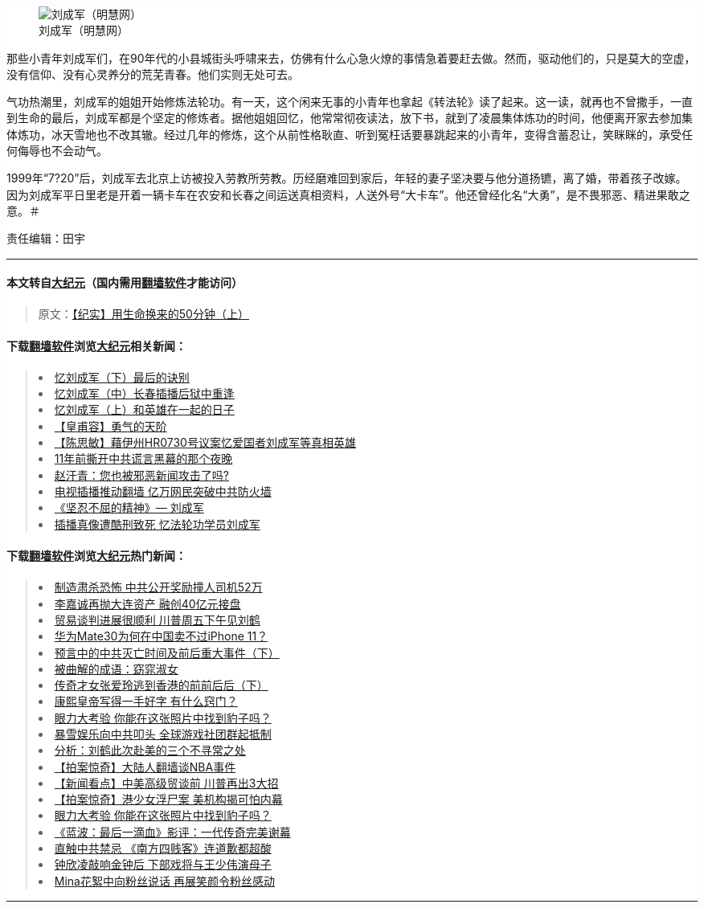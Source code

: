 <figure id="attachment_7302336" style="width: 448px" class="wp-caption aligncenter"><img class="size-large wp-image-7302336" title="刘成军（明慧网）" src="http://i.epochtimes.com/assets/uploads/2016/03/1603050505101695.jpg" alt="刘成军（明慧网）" width="448" b="601" /><figcaption class="wp-caption-text">刘成军（明慧网）</figcaption></figure>
<p>那些小青年刘成军们，在90年代的小县城街头呼啸来去，仿佛有什么心急火燎的事情急着要赶去做。然而，驱动他们的，只是莫大的空虚，没有信仰、没有心灵养分的荒芜青春。他们实则无处可去。</p>
<p>气功热潮里，刘成军的姐姐开始修炼法轮功。有一天，这个闲来无事的小青年也拿起《转法轮》读了起来。这一读，就再也不曾撒手，一直到生命的最后，刘成军都是个坚定的修炼者。据他姐姐回忆，他常常彻夜读法，放下书，就到了凌晨集体炼功的时间，他便离开家去参加集体炼功，冰天雪地也不改其辙。经过几年的修炼，这个从前性格耿直、听到冤枉话要暴跳起来的小青年，变得含蓄忍让，笑眯眯的，承受任何侮辱也不会动气。</p>
<p>1999年“7?20”后，刘成军去北京上访被投入劳教所劳教。历经磨难回到家后，年轻的妻子坚决要与他分道扬镳，离了婚，带着孩子改嫁。因为刘成军平日里老是开着一辆卡车在农安和长春之间运送真相资料，人送外号“大卡车”。他还曾经化名“大勇”，是不畏邪恶、精进果敢之意。＃</p>
<p>责任编辑：田宇</p>
<hr>

#### 本文转自<a href="http://www.epochtimes.com">大纪元</a>（国内需用<a href="https://git.io/JesJV">翻墙软件</a>才能访问）
> 原文：<a href="http://www.epochtimes.com/gb/16/3/5/n4655297.htm">【纪实】用生命换来的50分钟（上）</a>
#### 下载<a href="https://git.io/JesJV">翻墙软件</a>浏览<a href="http://www.epochtimes.com">大纪元</a>相关新闻：
> <li><a href="http://www.epochtimes.com/gb/16/3/3/n4653539.htm">忆刘成军（下）最后的诀别</a></li>
> <li><a href="http://www.epochtimes.com/gb/16/3/3/n4653491.htm">忆刘成军（中）长春插播后狱中重逢</a></li>
> <li><a href="http://www.epochtimes.com/gb/16/3/3/n4652808.htm">忆刘成军（上）和英雄在一起的日子</a></li>
> <li><a href="http://www.epochtimes.com/gb/14/3/7/n4099893.htm">【皇甫容】勇气的天阶</a></li>
> <li><a href="http://www.epochtimes.com/gb/14/3/5/n4098457.htm">【陈思敏】藉伊州HR0730号议案忆爱国者刘成军等真相英雄</a></li>
> <li><a href="http://www.epochtimes.com/gb/13/7/21/n3922352.htm">11年前撕开中共谎言黑幕的那个夜晚</a></li>
> <li><a href="http://www.epochtimes.com/gb/12/7/1/n3624935.htm">赵汗青：您也被邪恶新闻攻击了吗?</a></li>
> <li><a href="http://www.epochtimes.com/gb/12/6/29/n3623971.htm">电视插播推动翻墙 亿万网民突破中共防火墙</a></li>
> <li><a href="http://www.epochtimes.com/gb/5/11/13/n1107540.htm">《坚忍不屈的精神》— 刘成军</a></li>
> <li><a href="http://www.epochtimes.com/gb/4/11/16/n719433.htm">插播真像遭酷刑致死  忆法轮功学员刘成军</a></li>

#### 下载<a href="https://git.io/JesJV">翻墙软件</a>浏览<a href="http://www.epochtimes.com">大纪元</a>热门新闻：
> <li><a href="http://www.epochtimes.com/gb/19/10/10/n11581115.htm">制造肃杀恐怖 中共公开奖励撞人司机52万</a></li>
> <li><a href="http://www.epochtimes.com/gb/19/10/10/n11580996.htm">李嘉诚再抛大连资产 融创40亿元接盘</a></li>
> <li><a href="http://www.epochtimes.com/gb/19/10/10/n11581259.htm">贸易谈判进展很顺利 川普周五下午见刘鹤</a></li>
> <li><a href="http://www.epochtimes.com/gb/19/10/10/n11581114.htm">华为Mate30为何在中国卖不过iPhone 11？</a></li>
> <li><a href="http://www.epochtimes.com/gb/19/9/29/n11554590.htm">预言中的中共灭亡时间及前后重大事件（下）</a></li>
> <li><a href="http://www.epochtimes.com/gb/19/10/4/n11568273.htm">被曲解的成语：窈窕淑女</a></li>
> <li><a href="http://www.epochtimes.com/gb/19/10/2/n11563658.htm">传奇才女张爱玲逃到香港的前前后后（下）</a></li>
> <li><a href="http://www.epochtimes.com/gb/19/9/23/n11539994.htm">康熙皇帝写得一手好字 有什么窍门？</a></li>
> <li><a href="http://www.epochtimes.com/gb/19/10/9/n11577534.htm">眼力大考验 你能在这张照片中找到豹子吗？</a></li>
> <li><a href="http://www.epochtimes.com/gb/19/10/9/n11578774.htm">暴雪娱乐向中共叩头 全球游戏社团群起抵制</a></li>
> <li><a href="http://www.epochtimes.com/gb/19/10/9/n11577528.htm">分析：刘鹤此次赴美的三个不寻常之处</a></li>
> <li><a href="http://www.epochtimes.com/gb/19/10/10/n11579606.htm">【拍案惊奇】大陆人翻墙谈NBA事件</a></li>
> <li><a href="http://www.epochtimes.com/gb/19/10/9/n11579070.htm">【新闻看点】中美高级贸谈前 川普再出3大招</a></li>
> <li><a href="http://www.epochtimes.com/gb/19/10/11/n11581423.htm">【拍案惊奇】港少女浮尸案 美机构揭可怕内幕</a></li>
> <li><a href="http://www.epochtimes.com/gb/19/10/9/n11577534.htm">眼力大考验 你能在这张照片中找到豹子吗？</a></li>
> <li><a href="http://www.epochtimes.com/gb/19/10/8/n11576651.htm">《蓝波：最后一滴血》影评：一代传奇完美谢幕</a></li>
> <li><a href="http://www.epochtimes.com/gb/19/10/9/n11577364.htm">直触中共禁忌 《南方四贱客》连道歉都超酸</a></li>
> <li><a href="http://www.epochtimes.com/gb/19/10/9/n11578053.htm">钟欣凌敲响金钟后 下部戏将与王少伟演母子</a></li>
> <li><a href="http://www.epochtimes.com/gb/19/10/9/n11578498.htm">Mina花絮中向粉丝说话 再展笑颜令粉丝感动</a></li>
<hr>
